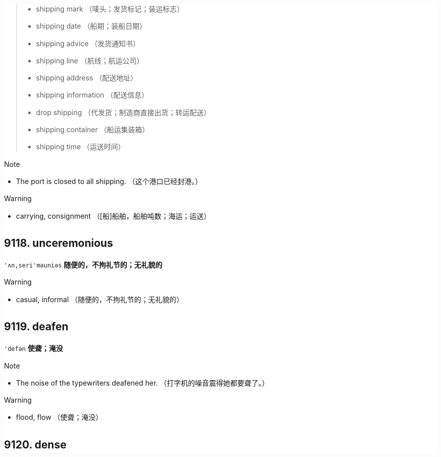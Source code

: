 > - shipping mark （唛头；发货标记；装运标志）
>
> - shipping date （船期；装船日期）
>
> - shipping advice （发货通知书）
>
> - shipping line （航线；航运公司）
>
> - shipping address （配送地址）
>
> - shipping information （配送信息）
>
> - drop shipping （代发货；制造商直接出货；转运配送）
>
> - shipping container （船运集装箱）
>
> - shipping time （运送时间）
>

> [!NOTE]
>
> - The port is closed to all shipping. （这个港口已经封港。）
>

> [!WARNING]
>
> - carrying, consignment （[船]船舶，船舶吨数；海运；运送）
>

## 9118. unceremonious

`'ʌn,seri'məuniəs`  **随便的，不拘礼节的；无礼貌的**

> [!WARNING]
>
> - casual, informal （随便的，不拘礼节的；无礼貌的）
>

## 9119. deafen

`'defən`  **使聋；淹没**

> [!NOTE]
>
> - The noise of the typewriters deafened her. （打字机的噪音震得她都要聋了。）
>

> [!WARNING]
>
> - flood, flow （使聋；淹没）
>

## 9120. dense
